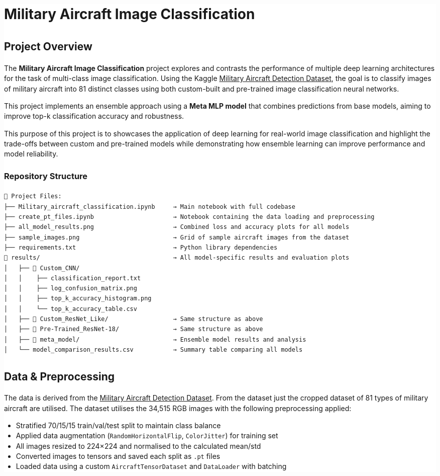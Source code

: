 # Military Aircraft Image Classification

## Project Overview

The **Military Aircraft Image Classification** project explores and contrasts the performance of multiple deep learning architectures for the task of multi-class image classification. Using the Kaggle [Military Aircraft Detection Dataset](https://www.kaggle.com/datasets/a2015003713/militaryaircraftdetectiondataset), the goal is to classify images of military aircraft into 81 distinct classes using both custom-built and pre-trained image classification neural networks.

This project implements an ensemble approach using a **Meta MLP model** that combines predictions from base models, aiming to improve top-k classification accuracy and robustness.

This purpose of this project is to showcases the application of deep learning for real-world image classification and highlight the trade-offs between custom and 
pre-trained models while demonstrating how ensemble learning can improve performance and model reliability.

### Repository Structure

```bash
📂 Project Files:
├── Military_aircraft_classification.ipynb     → Main notebook with full codebase
├── create_pt_files.ipynb                      → Notebook containing the data loading and preprocessing
├── all_model_results.png                      → Combined loss and accuracy plots for all models
├── sample_images.png                          → Grid of sample aircraft images from the dataset
├── requirements.txt                           → Python library dependencies
📂 results/                                     → All model-specific results and evaluation plots
│   ├── 📂 Custom_CNN/
│   │    ├── classification_report.txt
│   │    ├── log_confusion_matrix.png
│   │    ├── top_k_accuracy_histogram.png
│   │    └── top_k_accuracy_table.csv
│   ├── 📂 Custom_ResNet_Like/                  → Same structure as above
│   ├── 📂 Pre-Trained_ResNet-18/               → Same structure as above
│   ├── 📂 meta_model/                          → Ensemble model results and analysis
│   └── model_comparison_results.csv           → Summary table comparing all models
```

## Data & Preprocessing

The data is derived from the [Military Aircraft Detection Dataset](https://www.kaggle.com/datasets/a2015003713/militaryaircraftdetectiondataset). From the dataset just the cropped dataset of 81 types of military aircraft are utilised. The dataset utilises the 34,515 RGB images with the following preprocessing applied:

- Stratified 70/15/15 train/val/test split to maintain class balance
- Applied data augmentation (`RandomHorizontalFlip`, `ColorJitter`) for training set
- All images resized to 224×224 and normalised to the calculated mean/std
- Converted images to tensors and saved each split as `.pt` files
- Loaded data using a custom `AircraftTensorDataset` and `DataLoader` with batching
